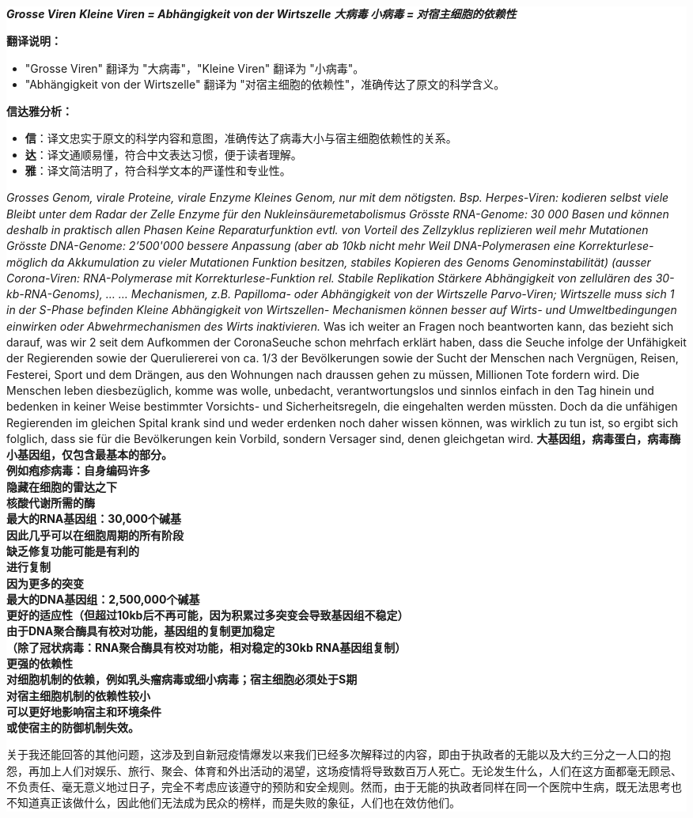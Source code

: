 **_Grosse Viren_** **_Kleine Viren = Abhängigkeit von der Wirtszelle_**
**_大病毒_** **_小病毒 = 对宿主细胞的依赖性_**

**翻译说明：**
- "Grosse Viren" 翻译为 "大病毒"，"Kleine Viren" 翻译为 "小病毒"。
- "Abhängigkeit von der Wirtszelle" 翻译为 "对宿主细胞的依赖性"，准确传达了原文的科学含义。

**信达雅分析：**
- **信**：译文忠实于原文的科学内容和意图，准确传达了病毒大小与宿主细胞依赖性的关系。
- **达**：译文通顺易懂，符合中文表达习惯，便于读者理解。
- **雅**：译文简洁明了，符合科学文本的严谨性和专业性。

_Grosses Genom, virale Proteine, virale Enzyme_ _Kleines Genom, nur mit dem nötigsten._ _Bsp. Herpes-Viren: kodieren selbst viele_ _Bleibt unter dem Radar der Zelle_ _Enzyme für den Nukleinsäuremetabolismus_ _Grösste RNA-Genome: 30 000 Basen_ _und können deshalb in praktisch allen Phasen_ _Keine Reparaturfunktion evtl. von Vorteil_ _des Zellzyklus replizieren_ _weil mehr Mutationen_ _Grösste DNA-Genome: 2’500'000_ _bessere Anpassung (aber ab 10kb nicht mehr_ _Weil DNA-Polymerasen eine Korrekturlese-_ _möglich da Akkumulation zu vieler Mutationen_ _Funktion besitzen, stabiles Kopieren des Genoms_ _Genominstabilität)_ _(ausser Corona-Viren: RNA-Polymerase mit_ _Korrekturlese-Funktion rel. Stabile Replikation_ _Stärkere Abhängigkeit von zellulären_ _des 30-kb-RNA-Genoms), … …_ _Mechanismen, z.B. Papilloma- oder_ _Abhängigkeit von der Wirtszelle_ _Parvo-Viren; Wirtszelle muss sich_ _1_ _in der S-Phase befinden_ _Kleine Abhängigkeit von Wirtszellen-_ _Mechanismen können besser auf Wirts-_ _und Umweltbedingungen einwirken oder_ _Abwehrmechanismen des Wirts inaktivieren._ Was ich weiter an Fragen noch beantworten kann, das bezieht sich darauf, was wir 2 seit dem Aufkommen der CoronaSeuche schon mehrfach erklärt haben, dass die Seuche infolge der Unfähigkeit der Regierenden sowie der Queruliererei von ca. 1/3 der Bevölkerungen sowie der Sucht der Menschen nach Vergnügen, Reisen, Festerei, Sport und dem Drängen, aus den Wohnungen nach draussen gehen zu müssen, Millionen Tote fordern wird. Die Menschen leben diesbezüglich, komme was wolle, unbedacht, verantwortungslos und sinnlos einfach in den Tag hinein und bedenken in keiner Weise bestimmter Vorsichts- und Sicherheitsregeln, die eingehalten werden müssten. Doch da die unfähigen Regierenden im gleichen Spital krank sind und weder erdenken noch daher wissen können, was wirklich zu tun ist, so ergibt sich folglich, dass sie für die Bevölkerungen kein Vorbild, sondern Versager sind, denen gleichgetan wird.
**大基因组，病毒蛋白，病毒酶**  
**小基因组，仅包含最基本的部分。**  
**例如疱疹病毒：自身编码许多**  
**隐藏在细胞的雷达之下**  
**核酸代谢所需的酶**  
**最大的RNA基因组：30,000个碱基**  
**因此几乎可以在细胞周期的所有阶段**  
**缺乏修复功能可能是有利的**  
**进行复制**  
**因为更多的突变**  
**最大的DNA基因组：2,500,000个碱基**  
**更好的适应性（但超过10kb后不再可能，因为积累过多突变会导致基因组不稳定）**  
**由于DNA聚合酶具有校对功能，基因组的复制更加稳定**  
**（除了冠状病毒：RNA聚合酶具有校对功能，相对稳定的30kb RNA基因组复制）**  
**更强的依赖性**  
**对细胞机制的依赖，例如乳头瘤病毒或细小病毒；宿主细胞必须处于S期**  
**对宿主细胞机制的依赖性较小**  
**可以更好地影响宿主和环境条件**  
**或使宿主的防御机制失效。**

关于我还能回答的其他问题，这涉及到自新冠疫情爆发以来我们已经多次解释过的内容，即由于执政者的无能以及大约三分之一人口的抱怨，再加上人们对娱乐、旅行、聚会、体育和外出活动的渴望，这场疫情将导致数百万人死亡。无论发生什么，人们在这方面都毫无顾忌、不负责任、毫无意义地过日子，完全不考虑应该遵守的预防和安全规则。然而，由于无能的执政者同样在同一个医院中生病，既无法思考也不知道真正该做什么，因此他们无法成为民众的榜样，而是失败的象征，人们也在效仿他们。
